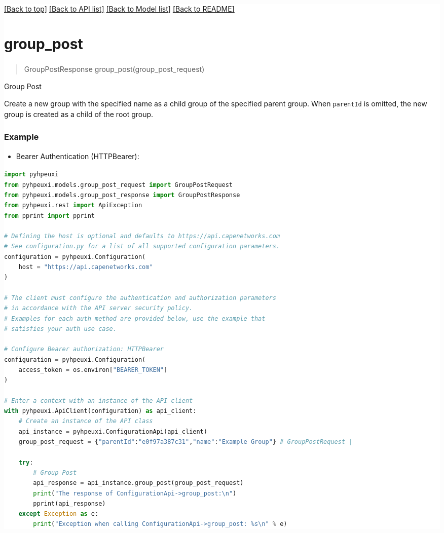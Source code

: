[[Back to top]](#) [[Back to API list]](../README.md#documentation-for-api-endpoints) [[Back to Model list]](../README.md#documentation-for-models) [[Back to README]](../README.md)

# **group_post**
> GroupPostResponse group_post(group_post_request)

Group Post

Create a new group with the specified name as a child group of the specified parent group. When `parentId` is omitted, the new group is created as a child of the root group.

### Example

* Bearer Authentication (HTTPBearer):

```python
import pyhpeuxi
from pyhpeuxi.models.group_post_request import GroupPostRequest
from pyhpeuxi.models.group_post_response import GroupPostResponse
from pyhpeuxi.rest import ApiException
from pprint import pprint

# Defining the host is optional and defaults to https://api.capenetworks.com
# See configuration.py for a list of all supported configuration parameters.
configuration = pyhpeuxi.Configuration(
    host = "https://api.capenetworks.com"
)

# The client must configure the authentication and authorization parameters
# in accordance with the API server security policy.
# Examples for each auth method are provided below, use the example that
# satisfies your auth use case.

# Configure Bearer authorization: HTTPBearer
configuration = pyhpeuxi.Configuration(
    access_token = os.environ["BEARER_TOKEN"]
)

# Enter a context with an instance of the API client
with pyhpeuxi.ApiClient(configuration) as api_client:
    # Create an instance of the API class
    api_instance = pyhpeuxi.ConfigurationApi(api_client)
    group_post_request = {"parentId":"e0f97a387c31","name":"Example Group"} # GroupPostRequest | 

    try:
        # Group Post
        api_response = api_instance.group_post(group_post_request)
        print("The response of ConfigurationApi->group_post:\n")
        pprint(api_response)
    except Exception as e:
        print("Exception when calling ConfigurationApi->group_post: %s\n" % e)
```
